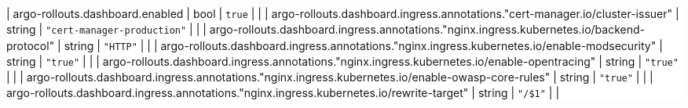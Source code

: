 | argo-rollouts.dashboard.enabled                                                                   | bool   | `true`                                                                                                                                                                                                                                                                                                                                                      |                                                                                                                                                                                                                                                                                                                                                                                                         |
| argo-rollouts.dashboard.ingress.annotations."cert-manager.io/cluster-issuer"                      | string | `"cert-manager-production"`                                                                                                                                                                                                                                                                                                                                 |                                                                                                                                                                                                                                                                                                                                                                                                         |
| argo-rollouts.dashboard.ingress.annotations."nginx.ingress.kubernetes.io/backend-protocol"        | string | `"HTTP"`                                                                                                                                                                                                                                                                                                                                                    |                                                                                                                                                                                                                                                                                                                                                                                                         |
| argo-rollouts.dashboard.ingress.annotations."nginx.ingress.kubernetes.io/enable-modsecurity"      | string | `"true"`                                                                                                                                                                                                                                                                                                                                                    |                                                                                                                                                                                                                                                                                                                                                                                                         |
| argo-rollouts.dashboard.ingress.annotations."nginx.ingress.kubernetes.io/enable-opentracing"      | string | `"true"`                                                                                                                                                                                                                                                                                                                                                    |                                                                                                                                                                                                                                                                                                                                                                                                         |
| argo-rollouts.dashboard.ingress.annotations."nginx.ingress.kubernetes.io/enable-owasp-core-rules" | string | `"true"`                                                                                                                                                                                                                                                                                                                                                    |                                                                                                                                                                                                                                                                                                                                                                                                         |
| argo-rollouts.dashboard.ingress.annotations."nginx.ingress.kubernetes.io/rewrite-target"          | string | `"/$1"`                                                                                                                                                                                                                                                                                                                                                     |                                                                                                                                                                                                                                                                                                                                                                                                         |